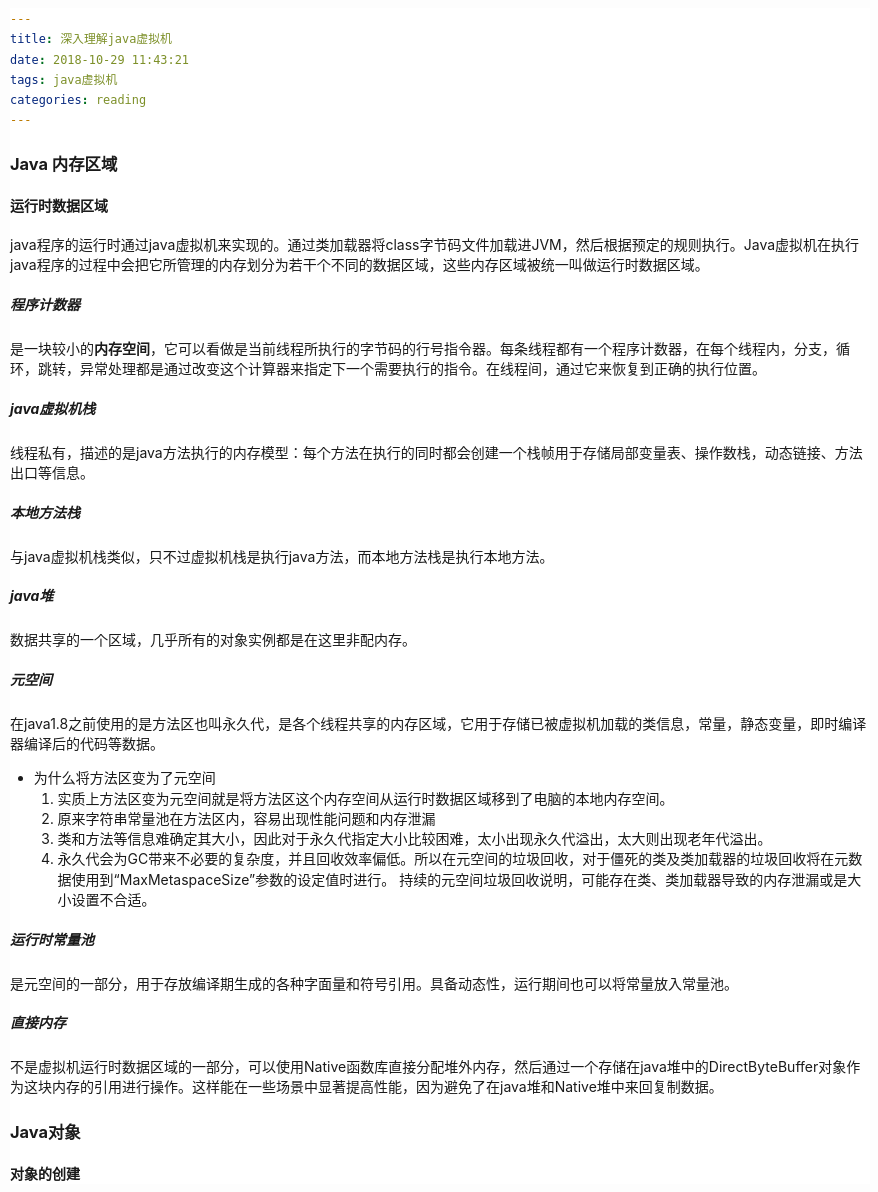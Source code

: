 ```yaml
---
title: 深入理解java虚拟机
date: 2018-10-29 11:43:21
tags: java虚拟机
categories: reading
---
```


### Java 内存区域

#### 运行时数据区域

java程序的运行时通过java虚拟机来实现的。通过类加载器将class字节码文件加载进JVM，然后根据预定的规则执行。Java虚拟机在执行java程序的过程中会把它所管理的内存划分为若干个不同的数据区域，这些内存区域被统一叫做运行时数据区域。

##### 程序计数器

是一块较小的**内存空间**，它可以看做是当前线程所执行的字节码的行号指令器。每条线程都有一个程序计数器，在每个线程内，分支，循环，跳转，异常处理都是通过改变这个计算器来指定下一个需要执行的指令。在线程间，通过它来恢复到正确的执行位置。

##### java虚拟机栈

线程私有，描述的是java方法执行的内存模型：每个方法在执行的同时都会创建一个栈帧用于存储局部变量表、操作数栈，动态链接、方法出口等信息。

##### 本地方法栈

与java虚拟机栈类似，只不过虚拟机栈是执行java方法，而本地方法栈是执行本地方法。

##### java堆

数据共享的一个区域，几乎所有的对象实例都是在这里非配内存。

##### 元空间

在java1.8之前使用的是方法区也叫永久代，是各个线程共享的内存区域，它用于存储已被虚拟机加载的类信息，常量，静态变量，即时编译器编译后的代码等数据。

- 为什么将方法区变为了元空间
  1. 实质上方法区变为元空间就是将方法区这个内存空间从运行时数据区域移到了电脑的本地内存空间。
  2. 原来字符串常量池在方法区内，容易出现性能问题和内存泄漏
  3. 类和方法等信息难确定其大小，因此对于永久代指定大小比较困难，太小出现永久代溢出，太大则出现老年代溢出。
  4. 永久代会为GC带来不必要的复杂度，并且回收效率偏低。所以在元空间的垃圾回收，对于僵死的类及类加载器的垃圾回收将在元数据使用到“MaxMetaspaceSize”参数的设定值时进行。  持续的元空间垃圾回收说明，可能存在类、类加载器导致的内存泄漏或是大小设置不合适。

##### 运行时常量池

是元空间的一部分，用于存放编译期生成的各种字面量和符号引用。具备动态性，运行期间也可以将常量放入常量池。

##### 直接内存

不是虚拟机运行时数据区域的一部分，可以使用Native函数库直接分配堆外内存，然后通过一个存储在java堆中的DirectByteBuffer对象作为这块内存的引用进行操作。这样能在一些场景中显著提高性能，因为避免了在java堆和Native堆中来回复制数据。

### Java对象

#### 对象的创建
